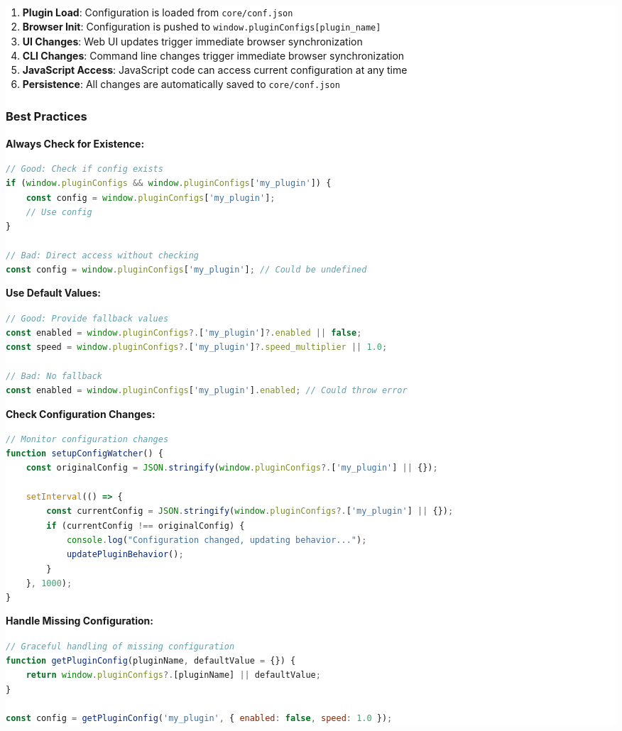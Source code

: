 1. **Plugin Load**: Configuration is loaded from `core/conf.json`
2. **Browser Init**: Configuration is pushed to `window.pluginConfigs[plugin_name]`
3. **UI Changes**: Web UI updates trigger immediate browser synchronization
4. **CLI Changes**: Command line changes trigger immediate browser synchronization
5. **JavaScript Access**: JavaScript code can access current configuration at any time
6. **Persistence**: All changes are automatically saved to `core/conf.json`

### Best Practices

**Always Check for Existence:**
```javascript
// Good: Check if config exists
if (window.pluginConfigs && window.pluginConfigs['my_plugin']) {
    const config = window.pluginConfigs['my_plugin'];
    // Use config
}

// Bad: Direct access without checking
const config = window.pluginConfigs['my_plugin']; // Could be undefined
```

**Use Default Values:**
```javascript
// Good: Provide fallback values
const enabled = window.pluginConfigs?.['my_plugin']?.enabled || false;
const speed = window.pluginConfigs?.['my_plugin']?.speed_multiplier || 1.0;

// Bad: No fallback
const enabled = window.pluginConfigs['my_plugin'].enabled; // Could throw error
```

**Check Configuration Changes:**
```javascript
// Monitor configuration changes
function setupConfigWatcher() {
    const originalConfig = JSON.stringify(window.pluginConfigs?.['my_plugin'] || {});
    
    setInterval(() => {
        const currentConfig = JSON.stringify(window.pluginConfigs?.['my_plugin'] || {});
        if (currentConfig !== originalConfig) {
            console.log("Configuration changed, updating behavior...");
            updatePluginBehavior();
        }
    }, 1000);
}
```

**Handle Missing Configuration:**
```javascript
// Graceful handling of missing configuration
function getPluginConfig(pluginName, defaultValue = {}) {
    return window.pluginConfigs?.[pluginName] || defaultValue;
}

const config = getPluginConfig('my_plugin', { enabled: false, speed: 1.0 });
```
